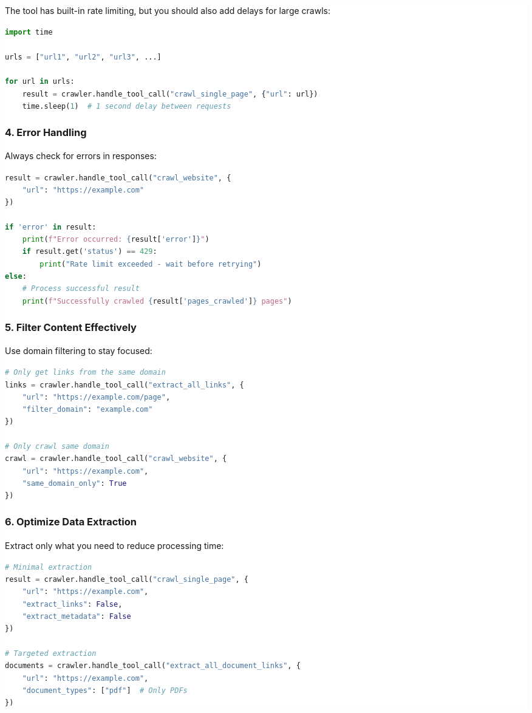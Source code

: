 The tool has built-in rate limiting, but you should also add delays for large crawls:

```python
import time

urls = ["url1", "url2", "url3", ...]

for url in urls:
    result = crawler.handle_tool_call("crawl_single_page", {"url": url})
    time.sleep(1)  # 1 second delay between requests
```

### 4. Error Handling

Always check for errors in responses:

```python
result = crawler.handle_tool_call("crawl_website", {
    "url": "https://example.com"
})

if 'error' in result:
    print(f"Error occurred: {result['error']}")
    if result.get('status') == 429:
        print("Rate limit exceeded - wait before retrying")
else:
    # Process successful result
    print(f"Successfully crawled {result['pages_crawled']} pages")
```

### 5. Filter Content Effectively

Use domain filtering to stay focused:

```python
# Only get links from the same domain
links = crawler.handle_tool_call("extract_all_links", {
    "url": "https://example.com/page",
    "filter_domain": "example.com"
})

# Only crawl same domain
crawl = crawler.handle_tool_call("crawl_website", {
    "url": "https://example.com",
    "same_domain_only": True
})
```

### 6. Optimize Data Extraction

Extract only what you need to reduce processing time:

```python
# Minimal extraction
result = crawler.handle_tool_call("crawl_single_page", {
    "url": "https://example.com",
    "extract_links": False,
    "extract_metadata": False
})

# Targeted extraction
documents = crawler.handle_tool_call("extract_all_document_links", {
    "url": "https://example.com",
    "document_types": ["pdf"]  # Only PDFs
})
```
